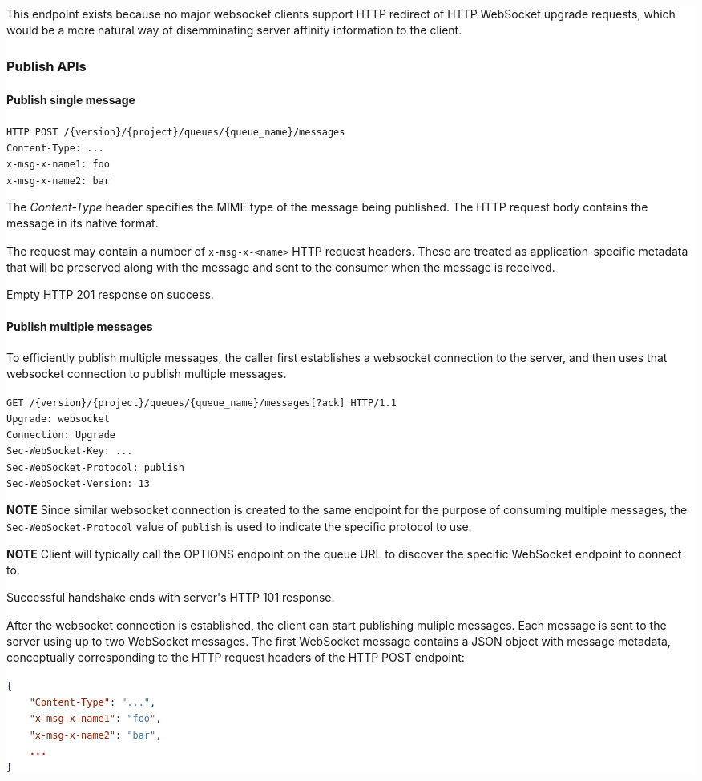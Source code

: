 This endpoint exists because no major websocket clients support HTTP redirect of HTTP WebSocket upgrade requests, which would be a more natural way of disemminating server affinity information to the client. 

### Publish APIs

#### Publish single message

```
HTTP POST /{version}/{project}/queues/{queue_name}/messages
Content-Type: ...
x-msg-x-name1: foo
x-msg-x-name2: bar
```

The *Content-Type* header specifies the MIME type of the message being published. The HTTP request body contains the message in its native format. 

The request may contain a number of `x-msg-x-<name>` HTTP request headers. These are treated as application-specific metadata that will be preserved along with the message and sent to the consumer when the message is received. 

Empty HTTP 201 response on success.  

#### Publish multiple messages

To efficiently publish multiple messages, the caller first establishes a websocket connection to the server, and then uses that websocket connection to publish multiple messages.

```
GET /{version}/{project}/queues/{queue_name}/messages[?ack] HTTP/1.1
Upgrade: websocket
Connection: Upgrade
Sec-WebSocket-Key: ...
Sec-WebSocket-Protocol: publish
Sec-WebSocket-Version: 13
```

**NOTE** Since similar websocket connection is created to the same endpoint for the purpose of consuming multiple messages, the `Sec-WebSocket-Protocol` value of `publish` is used to indicate the specific protocol to use. 

**NOTE** Client will typically call the OPTIONS endpoint on the queue URL to discover the specific WebSocket endpoint to connect to. 

Successful handshake ends with server's HTTP 101 response. 

After the websocket connection is established, the client can start publishing muliple messages. Each message is sent to the server using up to two WebSocket messages. The first WebSocket message contains a JSON object with message metadata, conceptually corresponding to the HTTP request headers of the HTTP POST endpoint:

```json
{
    "Content-Type": "...",
    "x-msg-x-name1": "foo",
    "x-msg-x-name2": "bar",
    ...
}
```
